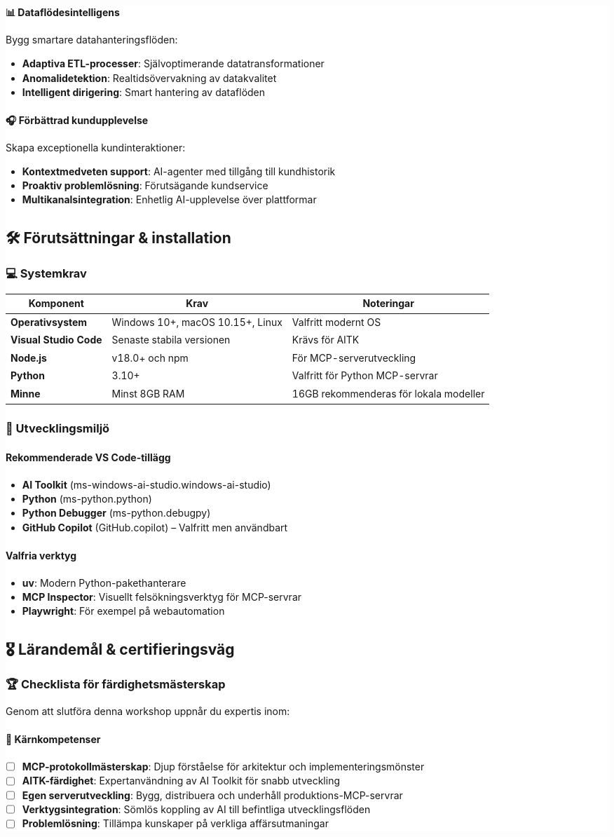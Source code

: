 #### 📊 Dataflödesintelligens
Bygg smartare datahanteringsflöden:
- **Adaptiva ETL-processer**: Självoptimerande datatransformationer
- **Anomalidetektion**: Realtidsövervakning av datakvalitet
- **Intelligent dirigering**: Smart hantering av dataflöden

#### 🎧 Förbättrad kundupplevelse
Skapa exceptionella kundinteraktioner:
- **Kontextmedveten support**: AI-agenter med tillgång till kundhistorik
- **Proaktiv problemlösning**: Förutsägande kundservice
- **Multikanalsintegration**: Enhetlig AI-upplevelse över plattformar

## 🛠️ Förutsättningar & installation

### 💻 Systemkrav

| Komponent           | Krav                  | Noteringar               |
|---------------------|-----------------------|-------------------------|
| **Operativsystem**   | Windows 10+, macOS 10.15+, Linux | Valfritt modernt OS      |
| **Visual Studio Code** | Senaste stabila versionen | Krävs för AITK          |
| **Node.js**          | v18.0+ och npm        | För MCP-serverutveckling |
| **Python**           | 3.10+                 | Valfritt för Python MCP-servrar |
| **Minne**            | Minst 8GB RAM         | 16GB rekommenderas för lokala modeller |

### 🔧 Utvecklingsmiljö

#### Rekommenderade VS Code-tillägg
- **AI Toolkit** (ms-windows-ai-studio.windows-ai-studio)
- **Python** (ms-python.python)
- **Python Debugger** (ms-python.debugpy)
- **GitHub Copilot** (GitHub.copilot) – Valfritt men användbart

#### Valfria verktyg
- **uv**: Modern Python-pakethanterare
- **MCP Inspector**: Visuellt felsökningsverktyg för MCP-servrar
- **Playwright**: För exempel på webautomation

## 🎖️ Lärandemål & certifieringsväg

### 🏆 Checklista för färdighetsmästerskap

Genom att slutföra denna workshop uppnår du expertis inom:

#### 🎯 Kärnkompetenser
- [ ] **MCP-protokollmästerskap**: Djup förståelse för arkitektur och implementeringsmönster
- [ ] **AITK-färdighet**: Expertanvändning av AI Toolkit för snabb utveckling
- [ ] **Egen serverutveckling**: Bygg, distribuera och underhåll produktions-MCP-servrar
- [ ] **Verktygsintegration**: Sömlös koppling av AI till befintliga utvecklingsflöden
- [ ] **Problemlösning**: Tillämpa kunskaper på verkliga affärsutmaningar
